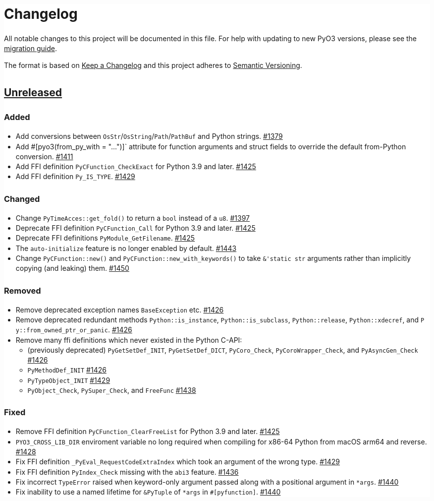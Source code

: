 # Changelog
All notable changes to this project will be documented in this file. For help with updating to new
PyO3 versions, please see the [migration guide](https://pyo3.rs/master/migration.html).

The format is based on [Keep a Changelog](http://keepachangelog.com/en/1.0.0/)
and this project adheres to [Semantic Versioning](http://semver.org/spec/v2.0.0.html).

## [Unreleased]
### Added
- Add conversions between `OsStr`/`OsString`/`Path`/`PathBuf` and Python strings. [#1379](https://github.com/PyO3/pyo3/pull/1379)
- Add #[pyo3(from_py_with = "...")]` attribute for function arguments and struct fields to override the default from-Python conversion. [#1411](https://github.com/PyO3/pyo3/pull/1411)
- Add FFI definition `PyCFunction_CheckExact` for Python 3.9 and later. [#1425](https://github.com/PyO3/pyo3/pull/1425)
- Add FFI definition `Py_IS_TYPE`. [#1429](https://github.com/PyO3/pyo3/pull/1429)

### Changed
- Change `PyTimeAcces::get_fold()` to return a `bool` instead of a `u8`. [#1397](https://github.com/PyO3/pyo3/pull/1397)
- Deprecate FFI definition `PyCFunction_Call` for Python 3.9 and later. [#1425](https://github.com/PyO3/pyo3/pull/1425)
- Deprecate FFI definitions `PyModule_GetFilename`. [#1425](https://github.com/PyO3/pyo3/pull/1425)
- The `auto-initialize` feature is no longer enabled by default. [#1443](https://github.com/PyO3/pyo3/pull/1443)
- Change `PyCFunction::new()` and `PyCFunction::new_with_keywords()` to take `&'static str` arguments rather than implicitly copying (and leaking) them. [#1450](https://github.com/PyO3/pyo3/pull/1450)

### Removed
- Remove deprecated exception names `BaseException` etc. [#1426](https://github.com/PyO3/pyo3/pull/1426)
- Remove deprecated redundant methods `Python::is_instance`, `Python::is_subclass`, `Python::release`, `Python::xdecref`, and `Py::from_owned_ptr_or_panic`. [#1426](https://github.com/PyO3/pyo3/pull/1426)
- Remove many ffi definitions which never existed in the Python C-API:
  - (previously deprecated) `PyGetSetDef_INIT`, `PyGetSetDef_DICT`, `PyCoro_Check`, `PyCoroWrapper_Check`, and `PyAsyncGen_Check` [#1426](https://github.com/PyO3/pyo3/pull/1426)
  - `PyMethodDef_INIT` [#1426](https://github.com/PyO3/pyo3/pull/1426)
  - `PyTypeObject_INIT` [#1429](https://github.com/PyO3/pyo3/pull/1429)
  - `PyObject_Check`, `PySuper_Check`, and `FreeFunc` [#1438](https://github.com/PyO3/pyo3/pull/1438)

### Fixed
- Remove FFI definition `PyCFunction_ClearFreeList` for Python 3.9 and later. [#1425](https://github.com/PyO3/pyo3/pull/1425)
- `PYO3_CROSS_LIB_DIR` enviroment variable no long required when compiling for x86-64 Python from macOS arm64 and reverse. [#1428](https://github.com/PyO3/pyo3/pull/1428)
- Fix FFI definition `_PyEval_RequestCodeExtraIndex` which took an argument of the wrong type. [#1429](https://github.com/PyO3/pyo3/pull/1429)
- Fix FFI definition `PyIndex_Check` missing with the `abi3` feature. [#1436](https://github.com/PyO3/pyo3/pull/1436)
- Fix incorrect `TypeError` raised when keyword-only argument passed along with a positional argument in `*args`. [#1440](https://github.com/PyO3/pyo3/pull/1440)
- Fix inability to use a named lifetime for `&PyTuple` of `*args` in `#[pyfunction]`. [#1440](https://github.com/PyO3/pyo3/pull/1440)


[Unreleased]: https://github.com/pyo3/pyo3/compare/v0.13.2...HEAD
[0.13.2]: https://github.com/pyo3/pyo3/compare/v0.13.1...v0.13.2
[0.13.1]: https://github.com/pyo3/pyo3/compare/v0.13.0...v0.13.1
[0.13.0]: https://github.com/pyo3/pyo3/compare/v0.12.4...v0.13.0
[0.12.4]: https://github.com/pyo3/pyo3/compare/v0.12.3...v0.12.4
[0.12.3]: https://github.com/pyo3/pyo3/compare/v0.12.2...v0.12.3
[0.12.2]: https://github.com/pyo3/pyo3/compare/v0.12.1...v0.12.2
[0.12.1]: https://github.com/pyo3/pyo3/compare/v0.12.0...v0.12.1
[0.12.0]: https://github.com/pyo3/pyo3/compare/v0.11.1...v0.12.0
[0.11.1]: https://github.com/pyo3/pyo3/compare/v0.11.0...v0.11.1
[0.11.0]: https://github.com/pyo3/pyo3/compare/v0.10.1...v0.11.0
[0.10.1]: https://github.com/pyo3/pyo3/compare/v0.10.0...v0.10.1
[0.10.0]: https://github.com/pyo3/pyo3/compare/v0.9.2...v0.10.0
[0.9.2]: https://github.com/pyo3/pyo3/compare/v0.9.1...v0.9.2
[0.9.1]: https://github.com/pyo3/pyo3/compare/v0.9.0...v0.9.1
[0.9.0]: https://github.com/pyo3/pyo3/compare/v0.8.5...v0.9.0
[0.8.4]: https://github.com/pyo3/pyo3/compare/v0.8.4...v0.8.5
[0.8.4]: https://github.com/pyo3/pyo3/compare/v0.8.3...v0.8.4
[0.8.3]: https://github.com/pyo3/pyo3/compare/v0.8.2...v0.8.3
[0.8.2]: https://github.com/pyo3/pyo3/compare/v0.8.1...v0.8.2
[0.8.1]: https://github.com/pyo3/pyo3/compare/v0.8.0...v0.8.1
[0.8.0]: https://github.com/pyo3/pyo3/compare/v0.7.0...v0.8.0
[0.7.0]: https://github.com/pyo3/pyo3/compare/v0.6.0...v0.7.0
[0.6.0]: https://github.com/pyo3/pyo3/compare/v0.5.3...v0.6.0
[0.5.3]: https://github.com/pyo3/pyo3/compare/v0.5.2...v0.5.3
[0.5.2]: https://github.com/pyo3/pyo3/compare/v0.5.0...v0.5.2
[0.5.0]: https://github.com/pyo3/pyo3/compare/v0.4.1...v0.5.0
[0.4.1]: https://github.com/pyo3/pyo3/compare/v0.4.0...v0.4.1
[0.4.0]: https://github.com/pyo3/pyo3/compare/v0.3.2...v0.4.0
[0.3.2]: https://github.com/pyo3/pyo3/compare/v0.3.1...v0.3.2
[0.3.1]: https://github.com/pyo3/pyo3/compare/v0.3.0...v0.3.1
[0.3.0]: https://github.com/pyo3/pyo3/compare/v0.2.7...v0.3.0
[0.2.7]: https://github.com/pyo3/pyo3/compare/v0.2.6...v0.2.7
[0.2.6]: https://github.com/pyo3/pyo3/compare/v0.2.5...v0.2.6
[0.2.5]: https://github.com/pyo3/pyo3/compare/v0.2.4...v0.2.5
[0.2.4]: https://github.com/pyo3/pyo3/compare/v0.2.3...v0.2.4
[0.2.3]: https://github.com/pyo3/pyo3/compare/v0.2.2...v0.2.3
[0.2.2]: https://github.com/pyo3/pyo3/compare/v0.2.1...v0.2.2
[0.2.1]: https://github.com/pyo3/pyo3/compare/v0.2.0...v0.2.1
[0.2.0]: https://github.com/pyo3/pyo3/compare/v0.1.0...v0.2.0
[0.1.0]: https://github.com/PyO3/pyo3/tree/0.1.0